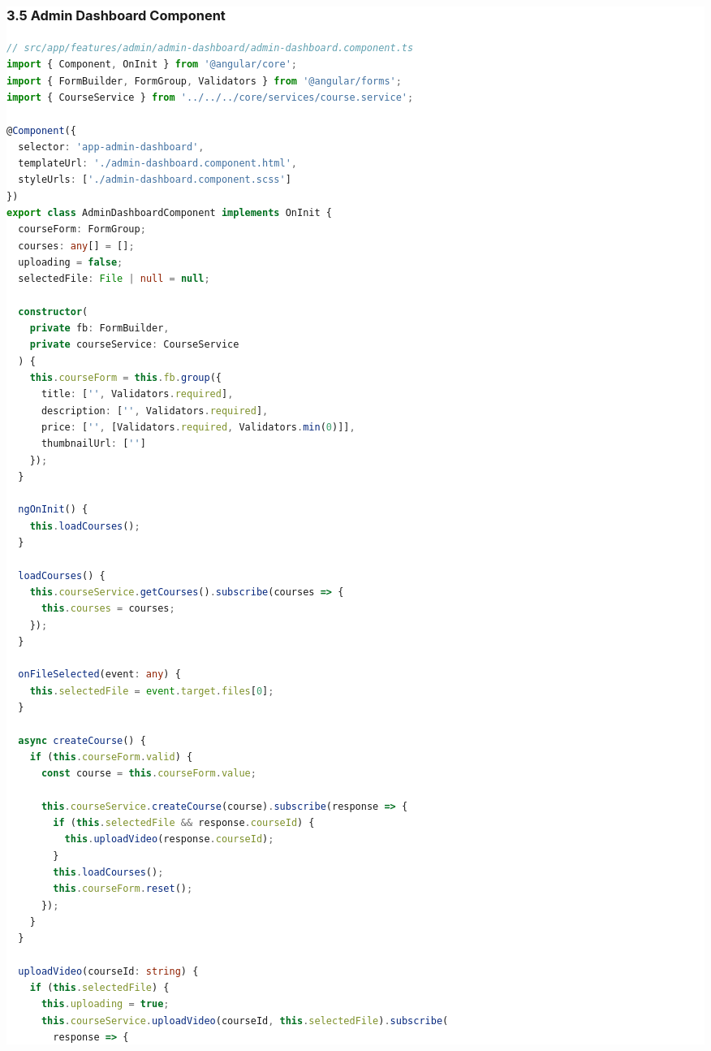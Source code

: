 ### 3.5 Admin Dashboard Component
```typescript
// src/app/features/admin/admin-dashboard/admin-dashboard.component.ts
import { Component, OnInit } from '@angular/core';
import { FormBuilder, FormGroup, Validators } from '@angular/forms';
import { CourseService } from '../../../core/services/course.service';

@Component({
  selector: 'app-admin-dashboard',
  templateUrl: './admin-dashboard.component.html',
  styleUrls: ['./admin-dashboard.component.scss']
})
export class AdminDashboardComponent implements OnInit {
  courseForm: FormGroup;
  courses: any[] = [];
  uploading = false;
  selectedFile: File | null = null;
  
  constructor(
    private fb: FormBuilder,
    private courseService: CourseService
  ) {
    this.courseForm = this.fb.group({
      title: ['', Validators.required],
      description: ['', Validators.required],
      price: ['', [Validators.required, Validators.min(0)]],
      thumbnailUrl: ['']
    });
  }
  
  ngOnInit() {
    this.loadCourses();
  }
  
  loadCourses() {
    this.courseService.getCourses().subscribe(courses => {
      this.courses = courses;
    });
  }
  
  onFileSelected(event: any) {
    this.selectedFile = event.target.files[0];
  }
  
  async createCourse() {
    if (this.courseForm.valid) {
      const course = this.courseForm.value;
      
      this.courseService.createCourse(course).subscribe(response => {
        if (this.selectedFile && response.courseId) {
          this.uploadVideo(response.courseId);
        }
        this.loadCourses();
        this.courseForm.reset();
      });
    }
  }
  
  uploadVideo(courseId: string) {
    if (this.selectedFile) {
      this.uploading = true;
      this.courseService.uploadVideo(courseId, this.selectedFile).subscribe(
        response => {
```